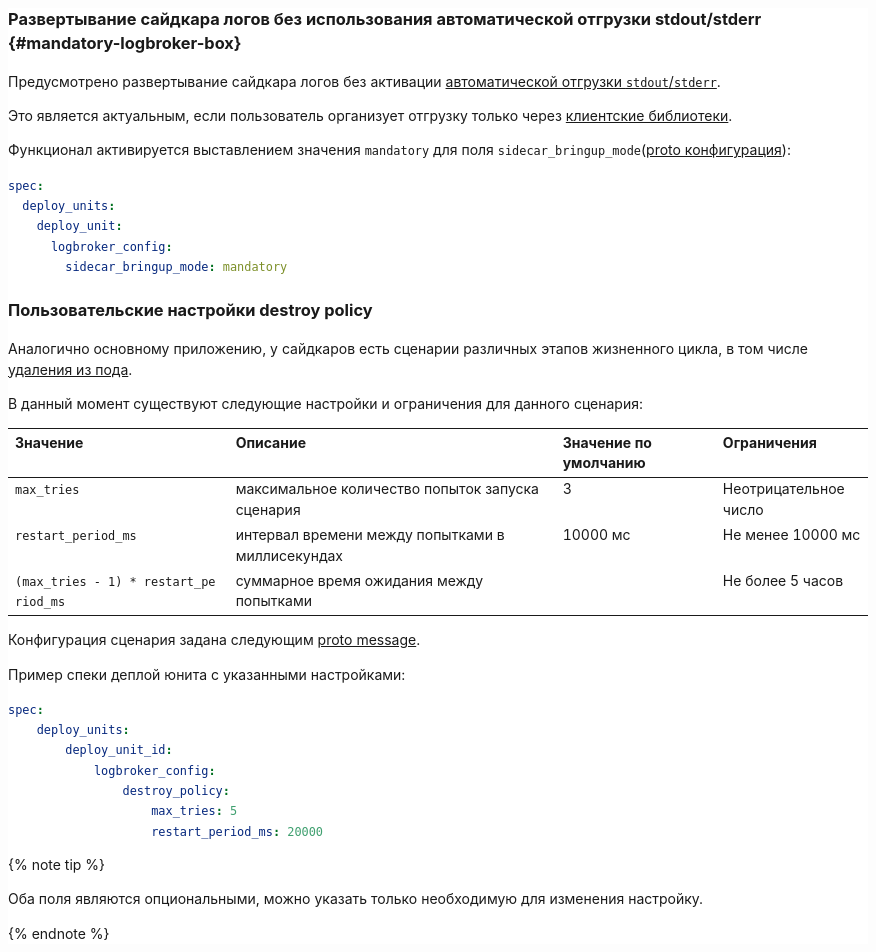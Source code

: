 ### Развертывание сайдкара логов без использования автоматической отгрузки stdout/stderr {#mandatory-logbroker-box}

Предусмотрено развертывание сайдкара логов без активации [автоматической отгрузки `stdout`/`stderr`](#auto-stdout-stderr).

Это является актуальным, если пользователь организует отгрузку только через [клиентские библиотеки](#libs).

Функционал активируется выставлением значения `mandatory` для поля `sidecar_bringup_mode`([proto конфигурация](https://arcanum.yandex-team.ru/arc/trunk/arcadia/yp/yp_proto/yp/client/api/proto/stage.proto?rev=r8809600#L526)):

```yaml
spec:
  deploy_units:
    deploy_unit:
      logbroker_config:
        sidecar_bringup_mode: mandatory
```

### Пользовательские настройки destroy policy

Аналогично основному приложению, у сайдкаров есть сценарии различных этапов жизненного цикла, в том числе [удаления из пода](../../workload/probes.md#destroy-policy).

В данный момент существуют следующие настройки и ограничения для данного сценария:

**Значение** | **Описание** | **Значение по умолчанию** | **Ограничения** |
:--- | :--- | :--- | :---
`max_tries` | максимальное количество попыток запуска сценария | 3 | Неотрицательное число
`restart_period_ms` | интервал времени между попытками в миллисекундах | 10000 мс | Не менее 10000 мс
`(max_tries - 1) * restart_period_ms` | суммарное время ожидания между попытками | | Не более 5 часов

Конфигурация сценария задана следующим [proto message](https://a.yandex-team.ru/arc/trunk/arcadia/yp/yp_proto/yp/client/api/proto/stage.proto?rev=r8445836#L528).

Пример спеки деплой юнита с указанными настройками:

```yaml
spec:
    deploy_units:
        deploy_unit_id:
            logbroker_config:
                destroy_policy:
                    max_tries: 5
                    restart_period_ms: 20000
```

{% note tip %}

Оба поля являются опциональными, можно указать только необходимую для изменения настройку.

{% endnote %}
